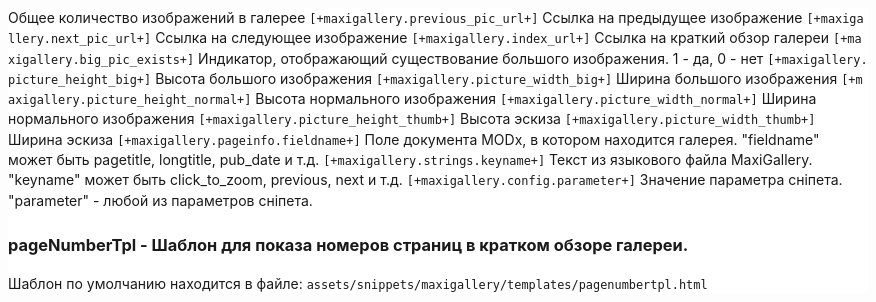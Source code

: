 <td>Общее количество изображений в галерее</td>
</tr>
<tr>
<td><code>[+maxigallery.previous_pic_url+]</code></td>
<td>Ссылка на предыдущее изображение</td>
</tr>
<tr>
<td><code>[+maxigallery.next_pic_url+]</code></td>
<td>Ссылка на следующее изображение</td>
</tr>
<tr>
<td><code>[+maxigallery.index_url+]</code></td>
<td>Ссылка на краткий обзор галереи</td>
</tr>
<tr>
<td><code>[+maxigallery.big_pic_exists+]</code></td>
<td>Индикатор, отображающий существование большого изображения. 1 - да, 0 - нет</td>
</tr>
<tr>
<td><code>[+maxigallery.picture_height_big+]</code></td>
<td>Высота большого изображения</td>
</tr>
<tr>
<td><code>[+maxigallery.picture_width_big+]</code></td>
<td>Ширина большого изображения</td>
</tr>
<tr>
<td><code>[+maxigallery.picture_height_normal+]</code></td>
<td>Высота нормального изображения</td>
</tr>
<tr>
<td><code>[+maxigallery.picture_width_normal+]</code></td>
<td>Ширина нормального изображения</td>
</tr>
<tr>
<td><code>[+maxigallery.picture_height_thumb+]</code></td>
<td>Высота эскиза</td>
</tr>
<tr>
<td><code>[+maxigallery.picture_width_thumb+]</code></td>
<td>Ширина эскиза</td>
</tr>
<tr>
<td><code>[+maxigallery.pageinfo.fieldname+]</code></td>
<td>Поле документа MODx, в котором находится галерея. "fieldname" может быть pagetitle, longtitle, pub_date и т.д.</td>
</tr>
<tr>
<td><code>[+maxigallery.strings.keyname+]</code></td>
<td>Текст из языкового файла MaxiGallery. "keyname" может быть click_to_zoom, previous, next и т.д.</td>
</tr>
<tr>
<td><code>[+maxigallery.config.parameter+]</code></td>
<td>Значение параметра сніпета. "parameter" - любой из параметров сніпета.</td>
</tr>
<tr>
<td colspan="2">
<h3 class="sub-header text-bold">pageNumberTpl - Шаблон для показа номеров страниц в кратком обзоре галереи.</h3>
Шаблон по умолчанию находится в файле: <code>assets/snippets/maxigallery/templates/pagenumbertpl.html</code></td>
</tr>
<tr>